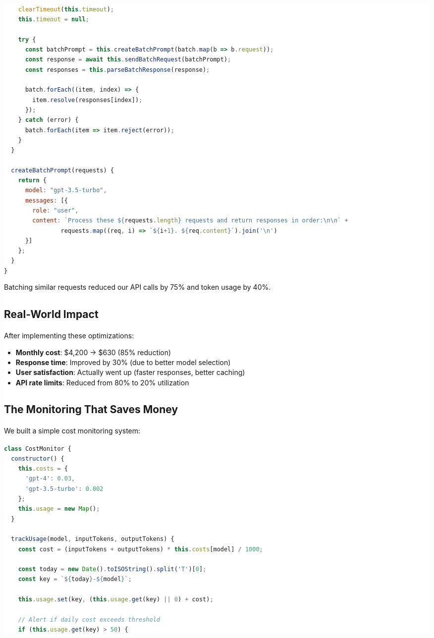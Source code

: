 ```javascript
    clearTimeout(this.timeout);
    this.timeout = null;
    
    try {
      const batchPrompt = this.createBatchPrompt(batch.map(b => b.request));
      const response = await this.sendBatchRequest(batchPrompt);
      const responses = this.parseBatchResponse(response);
      
      batch.forEach((item, index) => {
        item.resolve(responses[index]);
      });
    } catch (error) {
      batch.forEach(item => item.reject(error));
    }
  }
  
  createBatchPrompt(requests) {
    return {
      model: "gpt-3.5-turbo",
      messages: [{
        role: "user",
        content: `Process these ${requests.length} requests and return responses in order:\n\n` +
                requests.map((req, i) => `${i+1}. ${req.content}`).join('\n')
      }]
    };
  }
}
```

Batching similar requests reduced our API calls by 75% and token usage by 40%.

## Real-World Impact

After implementing these optimizations:

- **Monthly cost**: $4,200 → $630 (85% reduction)
- **Response time**: Improved by 30% (due to better model selection)
- **User satisfaction**: Actually went up (faster responses, better caching)
- **API rate limits**: Reduced from 80% to 20% utilization

## The Monitoring That Saves Money

We built a simple cost monitoring system:

```javascript
class CostMonitor {
  constructor() {
    this.costs = {
      'gpt-4': 0.03,
      'gpt-3.5-turbo': 0.002
    };
    this.usage = new Map();
  }
  
  trackUsage(model, inputTokens, outputTokens) {
    const cost = (inputTokens + outputTokens) * this.costs[model] / 1000;
    
    const today = new Date().toISOString().split('T')[0];
    const key = `${today}-${model}`;
    
    this.usage.set(key, (this.usage.get(key) || 0) + cost);
    
    // Alert if daily cost exceeds threshold
    if (this.usage.get(key) > 50) {
```
